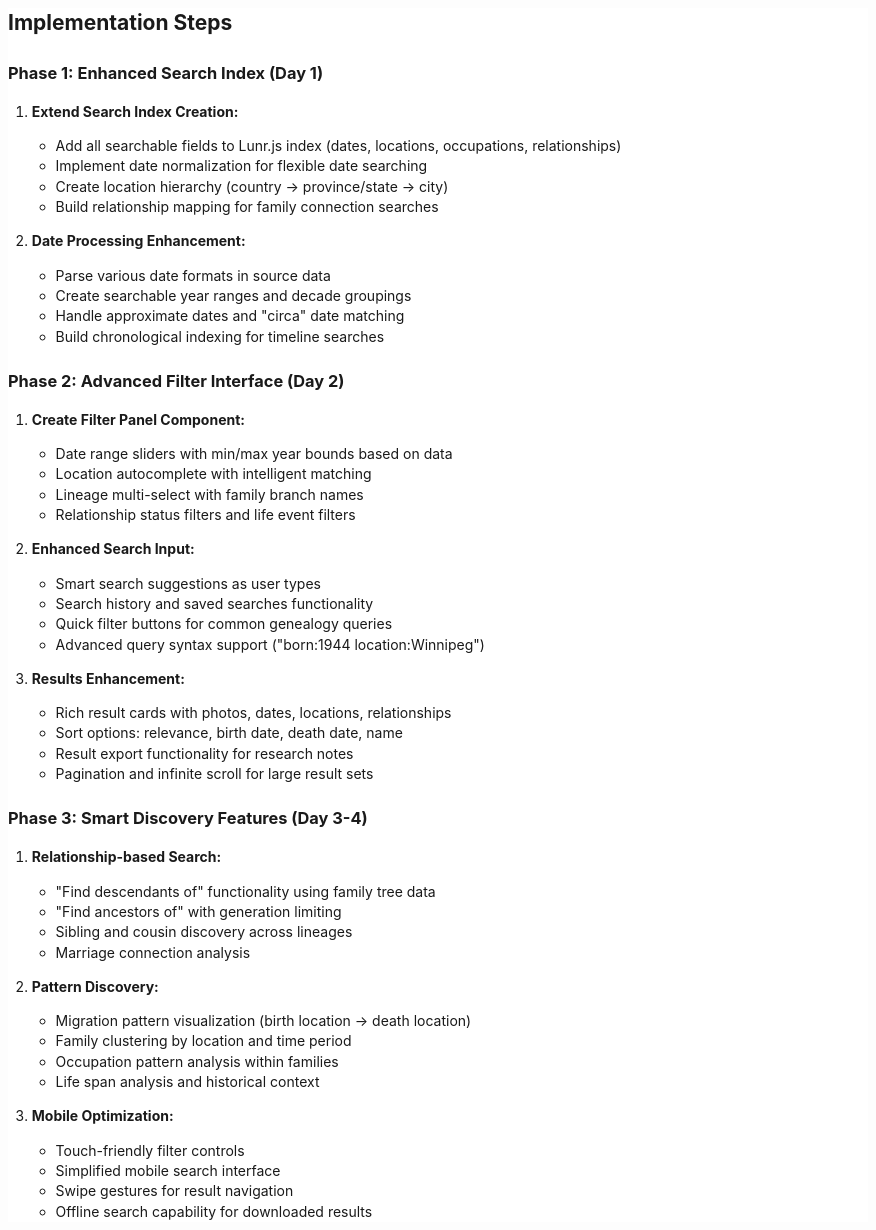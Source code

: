 ## Implementation Steps

### Phase 1: Enhanced Search Index (Day 1)
1. **Extend Search Index Creation:**
   - Add all searchable fields to Lunr.js index (dates, locations, occupations, relationships)
   - Implement date normalization for flexible date searching
   - Create location hierarchy (country → province/state → city)
   - Build relationship mapping for family connection searches

2. **Date Processing Enhancement:**
   - Parse various date formats in source data
   - Create searchable year ranges and decade groupings
   - Handle approximate dates and "circa" date matching
   - Build chronological indexing for timeline searches

### Phase 2: Advanced Filter Interface (Day 2)
1. **Create Filter Panel Component:**
   - Date range sliders with min/max year bounds based on data
   - Location autocomplete with intelligent matching
   - Lineage multi-select with family branch names
   - Relationship status filters and life event filters

2. **Enhanced Search Input:**
   - Smart search suggestions as user types
   - Search history and saved searches functionality
   - Quick filter buttons for common genealogy queries
   - Advanced query syntax support ("born:1944 location:Winnipeg")

3. **Results Enhancement:**
   - Rich result cards with photos, dates, locations, relationships
   - Sort options: relevance, birth date, death date, name
   - Result export functionality for research notes
   - Pagination and infinite scroll for large result sets

### Phase 3: Smart Discovery Features (Day 3-4)
1. **Relationship-based Search:**
   - "Find descendants of" functionality using family tree data
   - "Find ancestors of" with generation limiting
   - Sibling and cousin discovery across lineages
   - Marriage connection analysis

2. **Pattern Discovery:**
   - Migration pattern visualization (birth location → death location)
   - Family clustering by location and time period
   - Occupation pattern analysis within families
   - Life span analysis and historical context

3. **Mobile Optimization:**
   - Touch-friendly filter controls
   - Simplified mobile search interface
   - Swipe gestures for result navigation
   - Offline search capability for downloaded results
